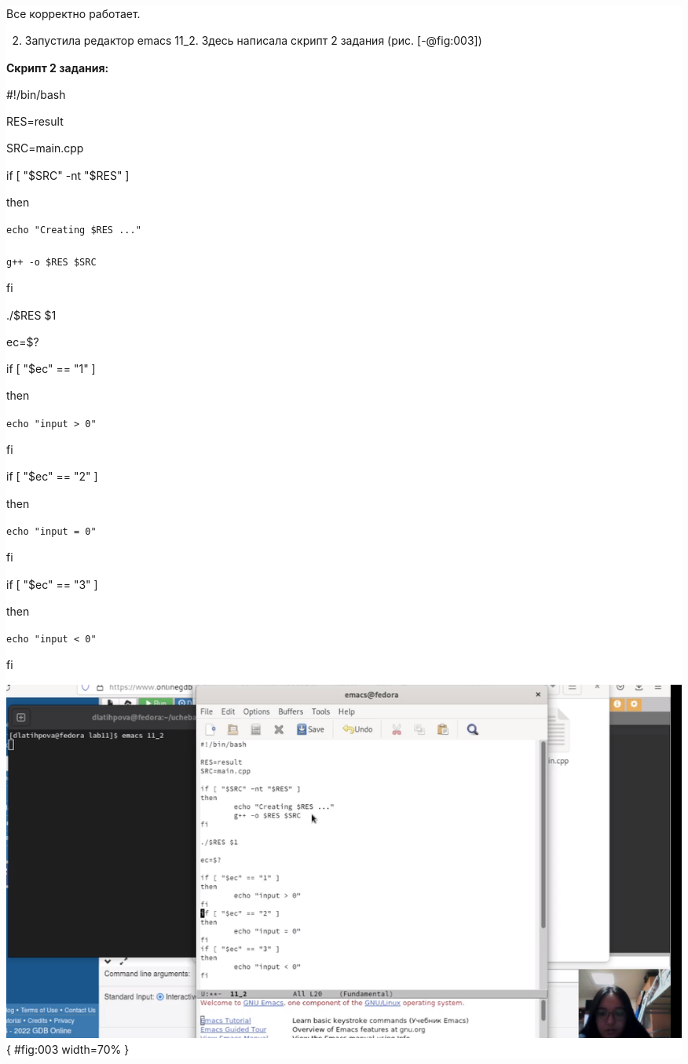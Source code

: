 Все корректно работает.

2. Запустила редактор emacs 11_2. Здесь написала скрипт 2 задания (рис. [-@fig:003])

**Скрипт 2 задания:**

#!/bin/bash

RES=result

SRC=main.cpp

if [ "$SRC" -nt "$RES" ]

then

	echo "Creating $RES ..."

	g++ -o $RES $SRC

fi

./$RES $1

ec=$?

if [ "$ec" == "1" ]

then

	echo "input > 0"

fi

if [ "$ec" == "2" ]

then

	echo "input = 0"

fi

if [ "$ec" == "3" ]

then

	echo "input < 0"

fi


![Скрипт 2 задания](image/2%20script.png){ #fig:003 width=70% }
